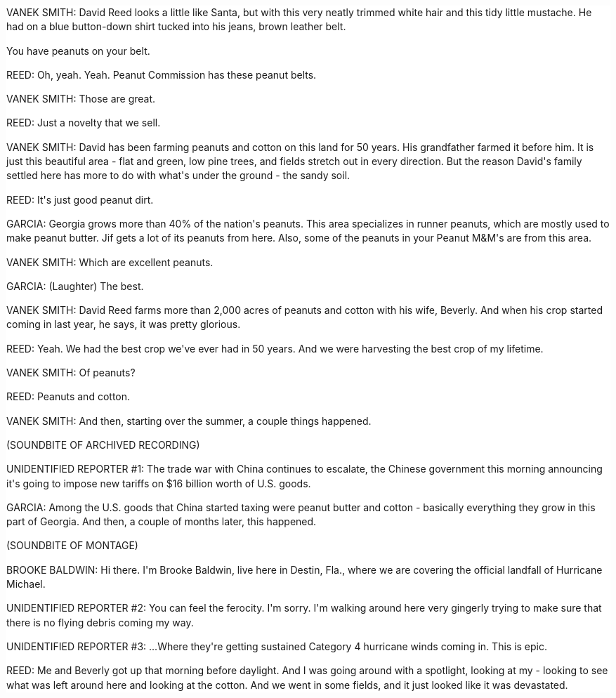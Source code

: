 VANEK SMITH: David Reed looks a little like Santa, but with this very neatly trimmed white hair and this tidy little mustache. He had on a blue button-down shirt tucked into his jeans, brown leather belt.

You have peanuts on your belt.

REED: Oh, yeah. Yeah. Peanut Commission has these peanut belts.

VANEK SMITH: Those are great.

REED: Just a novelty that we sell.

VANEK SMITH: David has been farming peanuts and cotton on this land for 50 years. His grandfather farmed it before him. It is just this beautiful area - flat and green, low pine trees, and fields stretch out in every direction. But the reason David's family settled here has more to do with what's under the ground - the sandy soil.

REED: It's just good peanut dirt.

GARCIA: Georgia grows more than 40% of the nation's peanuts. This area specializes in runner peanuts, which are mostly used to make peanut butter. Jif gets a lot of its peanuts from here. Also, some of the peanuts in your Peanut M&M's are from this area.

VANEK SMITH: Which are excellent peanuts.

GARCIA: (Laughter) The best.

VANEK SMITH: David Reed farms more than 2,000 acres of peanuts and cotton with his wife, Beverly. And when his crop started coming in last year, he says, it was pretty glorious.

REED: Yeah. We had the best crop we've ever had in 50 years. And we were harvesting the best crop of my lifetime.

VANEK SMITH: Of peanuts?

REED: Peanuts and cotton.

VANEK SMITH: And then, starting over the summer, a couple things happened.

(SOUNDBITE OF ARCHIVED RECORDING)

UNIDENTIFIED REPORTER #1: The trade war with China continues to escalate, the Chinese government this morning announcing it's going to impose new tariffs on $16 billion worth of U.S. goods.

GARCIA: Among the U.S. goods that China started taxing were peanut butter and cotton - basically everything they grow in this part of Georgia. And then, a couple of months later, this happened.

(SOUNDBITE OF MONTAGE)

BROOKE BALDWIN: Hi there. I'm Brooke Baldwin, live here in Destin, Fla., where we are covering the official landfall of Hurricane Michael.

UNIDENTIFIED REPORTER #2: You can feel the ferocity. I'm sorry. I'm walking around here very gingerly trying to make sure that there is no flying debris coming my way.

UNIDENTIFIED REPORTER #3: ...Where they're getting sustained Category 4 hurricane winds coming in. This is epic.

REED: Me and Beverly got up that morning before daylight. And I was going around with a spotlight, looking at my - looking to see what was left around here and looking at the cotton. And we went in some fields, and it just looked like it was devastated.
